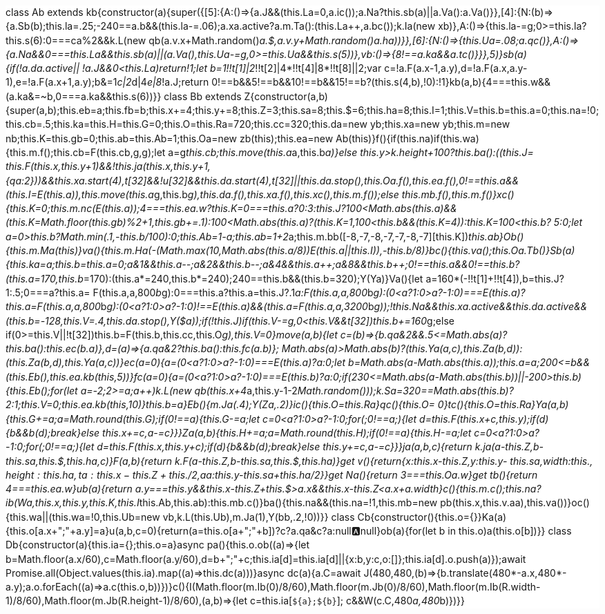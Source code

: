 class Ab extends kb{constructor(a){super({[5]:{A:()=>{a.J&&(this.La=0,a.ic());a.Na?this.sb(a)||a.Va():a.Va()}},[4]:{N:(b)=>{a.Sb(b);this.la=.25;-240==a.b&&(this.la-=.06);a.xa.active?a.m.Ta():(this.La++,a.bc());k.Ia(new xb)},A:()=>{this.la-=g;0>=this.la?this.s(6):0===ca%2&&k.L(new qb(a.v.x+Math.random()*a.$,a.v.y+Math.random()*a.ha))}},[6]:{N:()=>{this.Ua=.08;a.qc()},A:()=>{a.Na&&0===this.La&&this.sb(a)||(a.Va(),this.Ua-=g,0>=this.Ua&&this.s(5))},vb:()=>{8!==a.ka&&a.tc()}}},5)}sb(a){if(!a.da.active||
!a.J&&0<this.La)return!1;let b=1*!!t[1]|2*!!t[2]|4*!!t[4]|8*!!t[8]||2;var c=!a.F(a.x-1,a.y),d=!a.F(a.x,a.y-1),e=!a.F(a.x+1,a.y);b&=1*c|2*d|4*e|8*!a.J;return 0!==b&&5!==b&&10!==b&&15!==b?(this.s(4,b),!0):!1}kb(a,b){4===this.w&&(a.ka&=~b,0===a.ka&&this.s(6))}}
class Bb extends Z{constructor(a,b){super(a,b);this.eb=a;this.fb=b;this.x+=4;this.y+=8;this.Z=3;this.sa=8;this.$=6;this.ha=8;this.I=1;this.V=this.b=this.a=0;this.na=!0;this.cb=.5;this.ka=this.H=this.G=0;this.O=this.Ra=720;this.cc=320;this.da=new yb;this.xa=new yb;this.m=new nb;this.K=this.gb=0;this.ab=this.Ab=1;this.Oa=new zb(this);this.ea=new Ab(this)}f(){if(this.na)if(this.wa){this.m.f();this.cb=F(this.cb,g,g);let a=g*this.cb;this.move(this.a*a,this.b*a)}else this.y>k.height+100?this.ba():((this.J=
this.F(this.x,this.y+1)&&!this.ja(this.x,this.y+1,{qa:2}))&&this.xa.start(4),t[32]&&!u[32]&&this.da.start(4),t[32]||this.da.stop(),this.Oa.f(),this.ea.f(),0!==this.a&&(this.I=E(this.a)),this.move(this.a*g,this.b*g),this.da.f(),this.xa.f(),this.xc(),this.m.f());else this.mb.f(),this.m.f()}xc(){this.K=0;this.m.nc(E(this.a));4===this.ea.w?this.K=0===this.a?0:3:this.J?100<Math.abs(this.a)&&(this.K=Math.floor(this.gb)%2+1,this.gb+=.1):100<Math.abs(this.a)?(this.K=1,100<this.b&&(this.K=4)):this.K=100<this.b?
5:0;let a=0>this.b?Math.min(.1,-this.b/100):0;this.Ab=1-a;this.ab=1+2*a;this.m.bb([-8,-7,-8,-7,-7,-8,-7][this.K])*this.ab}Ob(){this.m.Ma(this)}va(){this.m.Ha(-(Math.max(10,Math.abs(this.a/8))*E(this.a||this.I)),-this.b/8)}bc(){this.va();this.Oa.Tb()}Sb(a){this.ka=a;this.b=this.a=0;a&1&&this.a--;a&2&&this.b--;a&4&&this.a++;a&8&&this.b++;0!==this.a&&0!==this.b?(this.a*=170,this.b*=170):(this.a*=240,this.b*=240);240==this.b&&(this.b=320);Y(Ya)}Va(){let a=160*(-!!t[1]+!!t[4]),b=this.J?1:.5;0===a?this.a=
F(this.a,a,800*b*g):0===this.a?this.a=this.J?.1*a:F(this.a,a,800*b*g):(0<a?1:0>a?-1:0)===E(this.a)?this.a=F(this.a,a,800*b*g):(0<a?1:0>a?-1:0)!==E(this.a)&&(this.a=F(this.a,a,3200*b*g));!this.Na&&this.xa.active&&this.da.active&&(this.b=-128,this.V=.4,this.da.stop(),Y($a));if(!this.J)if(this.V-=g,0<this.V&&t[32])this.b+=160*g;else if(0>=this.V||!t[32])this.b=F(this.b,this.cc,this.O*g),this.V=0}move(a,b){let c=(b)=>{b.qa&2&&.5<=Math.abs(a)?this.ba():this.ec(b.a)},d=(a)=>{a.qa&2?this.ba():this.fc(a.b)};
Math.abs(a)>Math.abs(b)?(this.Ya(a,c),this.Za(b,d)):(this.Za(b,d),this.Ya(a,c))}ec(a=0){a=(0<a?1:0>a?-1:0)===E(this.a)?a:0;let b=Math.abs(a-Math.abs(this.a));this.a=a;200<=b&&(this.Eb(),this.ea.kb(this,5))}fc(a=0){a=(0<a?1:0>a?-1:0)===E(this.b)?a:0;if(230<=Math.abs(a-Math.abs(this.b))||-200>this.b){this.Eb();for(let a=-2;2>=a;a++)k.L(new qb(this.x+4*a,this.y-1-2*Math.random()));k.Sa=320==Math.abs(this.b)?2:1;this.V=0;this.ea.kb(this,10)}this.b=a}Eb(){m.Ja(.4);Y(Za,.2)}ic(){this.O=this.Ra}qc(){this.O=
0}tc(){this.O=this.Ra}Ya(a,b){this.G+=a;a=Math.round(this.G);if(0!==a){this.G-=a;let c=0<a?1:0>a?-1:0;for(;0!==a;){let d=this.F(this.x+c,this.y);if(d){b&&b(d);break}else this.x+=c,a-=c}}}Za(a,b){this.H+=a;a=Math.round(this.H);if(0!==a){this.H-=a;let c=0<a?1:0>a?-1:0;for(;0!==a;){let d=this.F(this.x,this.y+c);if(d){b&&b(d);break}else this.y+=c,a-=c}}}ja(a,b,c){return k.ja(a-this.Z,b-this.sa,this.$,this.ha,c)}F(a,b){return k.F(a-this.Z,b-this.sa,this.$,this.ha)}get v(){return{x:this.x-this.Z,y:this.y-
this.sa,width:this.$,height:this.ha,ta:this.x-this.Z+this.$/2,aa:this.y-this.sa+this.ha/2}}get Na(){return 3===this.Oa.w}get tb(){return 4===this.ea.w}ub(a){return a.y===this.y&&this.x-this.Z+this.$>a.x&&this.x-this.Z<a.x+a.width}c(){this.m.c();this.na?ib(Wa,this.x,this.y,this.K,this.I*this.Ab,this.ab):this.mb.c()}ba(){this.na&&(this.na=!1,this.mb=new pb(this.x,this.v.aa),this.va())}oc(){this.wa||(this.wa=!0,this.Ub=new vb,k.L(this.Ub),m.Ja(1),Y(bb,.2,!0))}}
class Cb{constructor(){this.o={}}Ka(a){this.o[a.x+";"+a.y]=a}u(a,b,c=0){return(a=this.o[a+";"+b])?c?a.qa&c?a:null:a:null}ob(a){for(let b in this.o)a(this.o[b])}}
class Db{constructor(a){this.ia={};this.o=a}async pa(){this.o.ob((a)=>{let b=Math.floor(a.x/60),c=Math.floor(a.y/60),d=b+";"+c;this.ia[d]=this.ia[d]||{x:b,y:c,o:[]};this.ia[d].o.push(a)});await Promise.all(Object.values(this.ia).map((a)=>this.dc(a)))}async dc(a){a.C=await J(480,480,(b)=>{b.translate(480*-a.x,480*-a.y);a.o.forEach((a)=>a.c(this.o,b))})}c(){I(Math.floor(m.Ib(0)/8/60),Math.floor(m.Jb(0)/8/60),Math.floor(m.Ib(R.width-1)/8/60),Math.floor(m.Jb(R.height-1)/8/60),(a,b)=>{let c=this.ia[`${a};${b}`];
c&&W(c.C,480*a,480*b)})}}